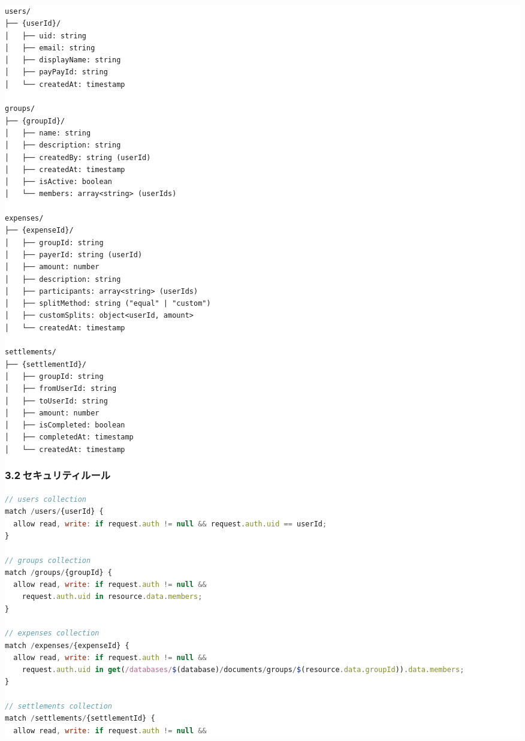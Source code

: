 ```
users/
├── {userId}/
│   ├── uid: string
│   ├── email: string
│   ├── displayName: string
│   ├── payPayId: string
│   └── createdAt: timestamp

groups/
├── {groupId}/
│   ├── name: string
│   ├── description: string
│   ├── createdBy: string (userId)
│   ├── createdAt: timestamp
│   ├── isActive: boolean
│   └── members: array<string> (userIds)

expenses/
├── {expenseId}/
│   ├── groupId: string
│   ├── payerId: string (userId)
│   ├── amount: number
│   ├── description: string
│   ├── participants: array<string> (userIds)
│   ├── splitMethod: string ("equal" | "custom")
│   ├── customSplits: object<userId, amount>
│   └── createdAt: timestamp

settlements/
├── {settlementId}/
│   ├── groupId: string
│   ├── fromUserId: string
│   ├── toUserId: string
│   ├── amount: number
│   ├── isCompleted: boolean
│   ├── completedAt: timestamp
│   └── createdAt: timestamp
```

### 3.2 セキュリティルール

```javascript
// users collection
match /users/{userId} {
  allow read, write: if request.auth != null && request.auth.uid == userId;
}

// groups collection
match /groups/{groupId} {
  allow read, write: if request.auth != null && 
    request.auth.uid in resource.data.members;
}

// expenses collection
match /expenses/{expenseId} {
  allow read, write: if request.auth != null && 
    request.auth.uid in get(/databases/$(database)/documents/groups/$(resource.data.groupId)).data.members;
}

// settlements collection
match /settlements/{settlementId} {
  allow read, write: if request.auth != null && 
```